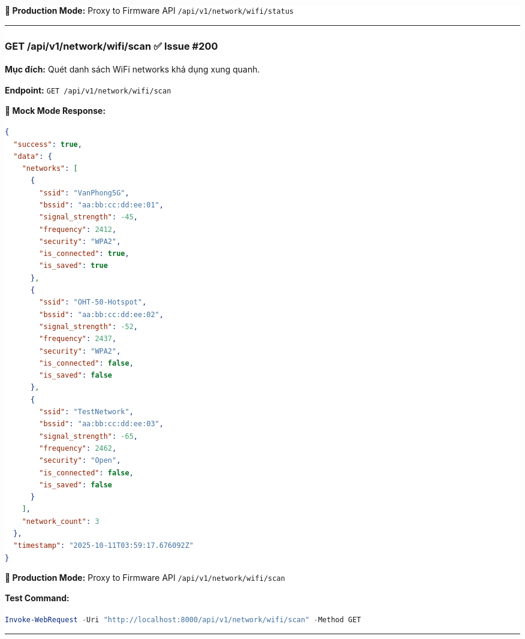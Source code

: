 **🔌 Production Mode:** Proxy to Firmware API `/api/v1/network/wifi/status`

---

### **GET /api/v1/network/wifi/scan** ✅ **Issue #200**
**Mục đích:** Quét danh sách WiFi networks khả dụng xung quanh.

**Endpoint:** `GET /api/v1/network/wifi/scan`

**🧪 Mock Mode Response:**
```json
{
  "success": true,
  "data": {
    "networks": [
      {
        "ssid": "VanPhong5G",
        "bssid": "aa:bb:cc:dd:ee:01",
        "signal_strength": -45,
        "frequency": 2412,
        "security": "WPA2",
        "is_connected": true,
        "is_saved": true
      },
      {
        "ssid": "OHT-50-Hotspot",
        "bssid": "aa:bb:cc:dd:ee:02",
        "signal_strength": -52,
        "frequency": 2437,
        "security": "WPA2",
        "is_connected": false,
        "is_saved": false
      },
      {
        "ssid": "TestNetwork",
        "bssid": "aa:bb:cc:dd:ee:03",
        "signal_strength": -65,
        "frequency": 2462,
        "security": "Open",
        "is_connected": false,
        "is_saved": false
      }
    ],
    "network_count": 3
  },
  "timestamp": "2025-10-11T03:59:17.676092Z"
}
```

**🔌 Production Mode:** Proxy to Firmware API `/api/v1/network/wifi/scan`

**Test Command:**
```powershell
Invoke-WebRequest -Uri "http://localhost:8000/api/v1/network/wifi/scan" -Method GET
```

---